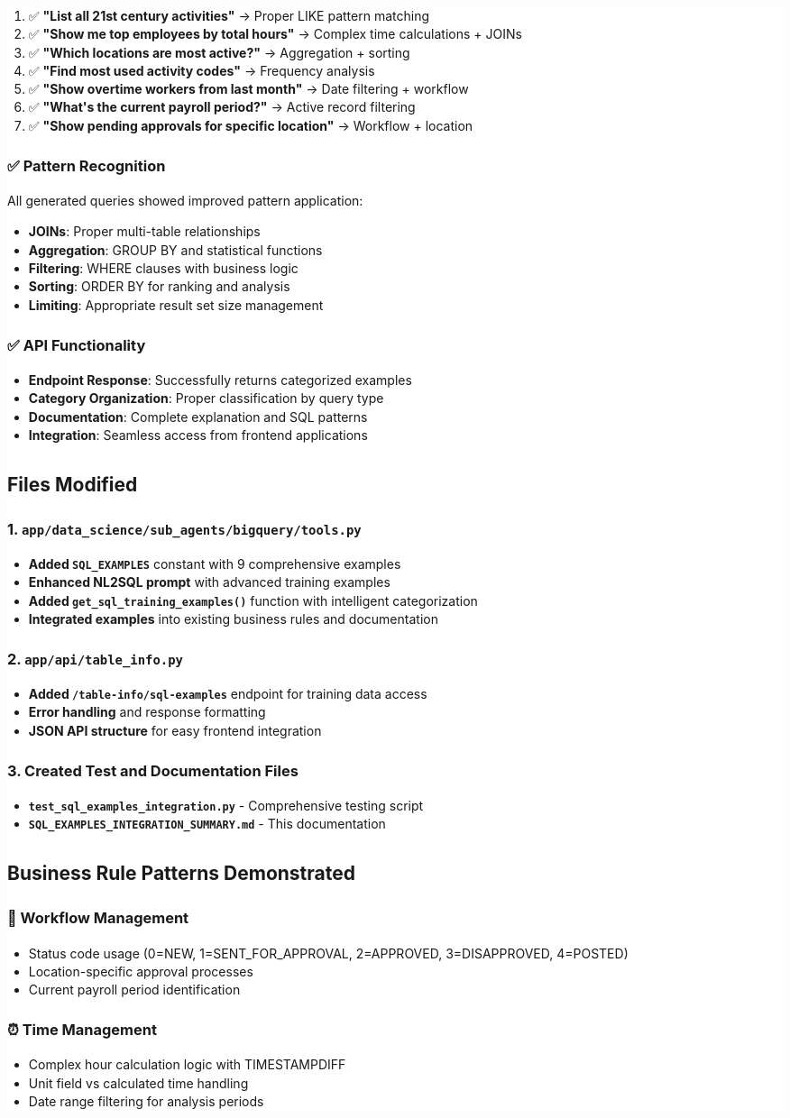 1. ✅ **"List all 21st century activities"** → Proper LIKE pattern matching
2. ✅ **"Show me top employees by total hours"** → Complex time calculations + JOINs
3. ✅ **"Which locations are most active?"** → Aggregation + sorting
4. ✅ **"Find most used activity codes"** → Frequency analysis
5. ✅ **"Show overtime workers from last month"** → Date filtering + workflow
6. ✅ **"What's the current payroll period?"** → Active record filtering
7. ✅ **"Show pending approvals for specific location"** → Workflow + location

### **✅ Pattern Recognition**
All generated queries showed improved pattern application:
- **JOINs**: Proper multi-table relationships
- **Aggregation**: GROUP BY and statistical functions
- **Filtering**: WHERE clauses with business logic
- **Sorting**: ORDER BY for ranking and analysis
- **Limiting**: Appropriate result set size management

### **✅ API Functionality**
- **Endpoint Response**: Successfully returns categorized examples
- **Category Organization**: Proper classification by query type
- **Documentation**: Complete explanation and SQL patterns
- **Integration**: Seamless access from frontend applications

## Files Modified

### **1. `app/data_science/sub_agents/bigquery/tools.py`**
- **Added `SQL_EXAMPLES`** constant with 9 comprehensive examples
- **Enhanced NL2SQL prompt** with advanced training examples
- **Added `get_sql_training_examples()`** function with intelligent categorization
- **Integrated examples** into existing business rules and documentation

### **2. `app/api/table_info.py`**
- **Added `/table-info/sql-examples`** endpoint for training data access
- **Error handling** and response formatting
- **JSON API structure** for easy frontend integration

### **3. Created Test and Documentation Files**
- **`test_sql_examples_integration.py`** - Comprehensive testing script
- **`SQL_EXAMPLES_INTEGRATION_SUMMARY.md`** - This documentation

## Business Rule Patterns Demonstrated

### **🔄 Workflow Management**
- Status code usage (0=NEW, 1=SENT_FOR_APPROVAL, 2=APPROVED, 3=DISAPPROVED, 4=POSTED)
- Location-specific approval processes
- Current payroll period identification

### **⏰ Time Management**
- Complex hour calculation logic with TIMESTAMPDIFF
- Unit field vs calculated time handling
- Date range filtering for analysis periods
